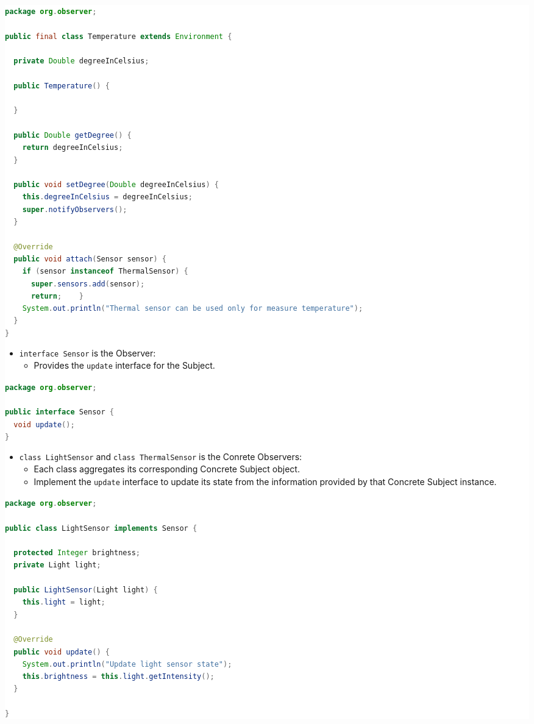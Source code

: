 
```java
package org.observer;  
  
public final class Temperature extends Environment {  
  
  private Double degreeInCelsius;  
  
  public Temperature() {  
  
  }  
  
  public Double getDegree() {  
    return degreeInCelsius;  
  }  
  
  public void setDegree(Double degreeInCelsius) {  
    this.degreeInCelsius = degreeInCelsius;  
    super.notifyObservers();  
  }  
  
  @Override  
  public void attach(Sensor sensor) {  
    if (sensor instanceof ThermalSensor) {  
      super.sensors.add(sensor);  
      return;    }  
    System.out.println("Thermal sensor can be used only for measure temperature");  
  }  
}
```

- `interface Sensor` is the Observer:
	- Provides the `update` interface for the Subject.

```java
package org.observer;  
  
public interface Sensor {  
  void update();  
}
```

- `class LightSensor` and `class ThermalSensor` is the Conrete Observers:
	- Each class aggregates its corresponding Concrete Subject object.
	- Implement the `update` interface to update its state from the information provided by that Concrete Subject instance.

```java
package org.observer;  
  
public class LightSensor implements Sensor {  
  
  protected Integer brightness;  
  private Light light;  
  
  public LightSensor(Light light) {  
    this.light = light;  
  }  
  
  @Override  
  public void update() {  
    System.out.println("Update light sensor state");  
    this.brightness = this.light.getIntensity();  
  }  
  
}
```